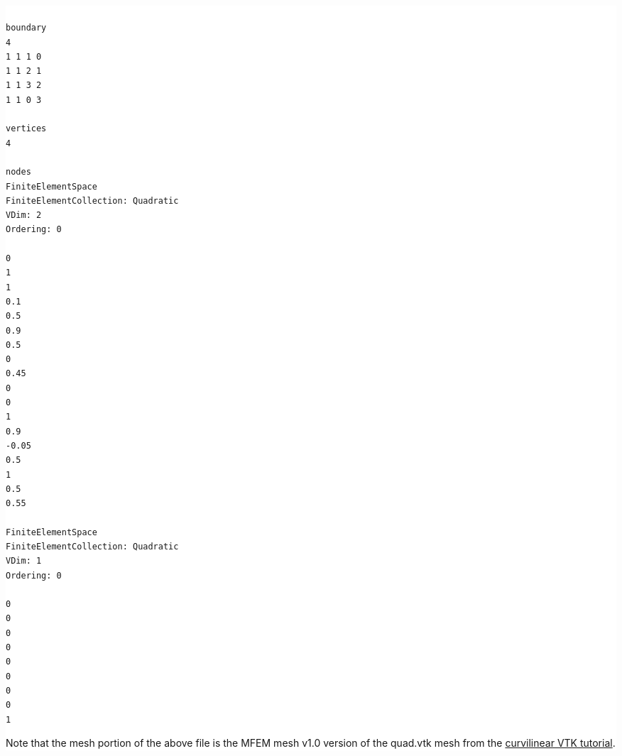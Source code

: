 ```

boundary
4
1 1 1 0
1 1 2 1
1 1 3 2
1 1 0 3

vertices
4

nodes
FiniteElementSpace
FiniteElementCollection: Quadratic
VDim: 2
Ordering: 0

0
1
1
0.1
0.5
0.9
0.5
0
0.45
0
0
1
0.9
-0.05
0.5
1
0.5
0.55

FiniteElementSpace
FiniteElementCollection: Quadratic
VDim: 1
Ordering: 0

0
0
0
0
0
0
0
0
1
```
Note that the mesh portion of the above file is the MFEM mesh v1.0 version of the quad.vtk mesh from the [curvilinear VTK tutorial](http://code.google.com/p/glvis/wiki/CurvilinearVTKMeshes).
